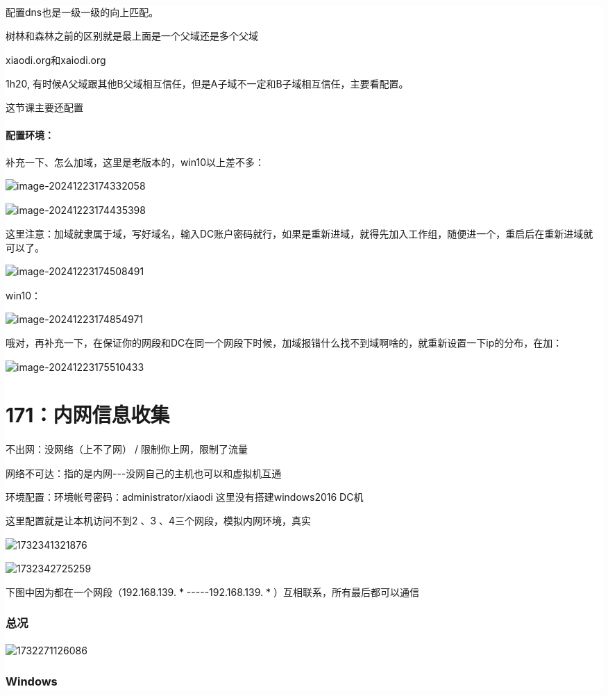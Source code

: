 配置dns也是一级一级的向上匹配。

树林和森林之前的区别就是最上面是一个父域还是多个父域

xiaodi.org和xaiodi.org

1h20,      有时候A父域跟其他B父域相互信任，但是A子域不一定和B子域相互信任，主要看配置。

这节课主要还配置

#### 配置环境：

补充一下、怎么加域，这里是老版本的，win10以上差不多：

![image-20241223174332058](E:\新建文件夹\新建文件夹\typora学习笔记软件\缓存\image-20241223174332058.png)

![image-20241223174435398](E:\新建文件夹\新建文件夹\typora学习笔记软件\缓存\image-20241223174435398.png)

这里注意：加域就隶属于域，写好域名，输入DC账户密码就行，如果是重新进域，就得先加入工作组，随便进一个，重启后在重新进域就可以了。

![image-20241223174508491](E:\新建文件夹\新建文件夹\typora学习笔记软件\缓存\image-20241223174508491.png)



win10：

![image-20241223174854971](E:\新建文件夹\新建文件夹\typora学习笔记软件\缓存\image-20241223174854971.png)

哦对，再补充一下，在保证你的网段和DC在同一个网段下时候，加域报错什么找不到域啊啥的，就重新设置一下ip的分布，在加：

![image-20241223175510433](E:\新建文件夹\新建文件夹\typora学习笔记软件\缓存\image-20241223175510433.png)



# 171：内网信息收集

不出网：没网络（上不了网）     /      限制你上网，限制了流量

网络不可达：指的是内网---没网自己的主机也可以和虚拟机互通

环境配置：环境帐号密码：administrator/xiaodi 	这里没有搭建windows2016 DC机		

这里配置就是让本机访问不到2 、3 、4三个网段，模拟内网环境，真实

![1732341321876](E:\新建文件夹\新建文件夹\typora学习笔记软件\缓存\1732341321876.png)

![1732342725259](E:\新建文件夹\新建文件夹\typora学习笔记软件\缓存\1732342725259.png)

下图中因为都在一个网段（192.168.139.  * -----192.168.139. *   ）互相联系，所有最后都可以通信

### 总况

![1732271126086](E:\新建文件夹\新建文件夹\typora学习笔记软件\缓存\1732271126086.png)

### Windows
